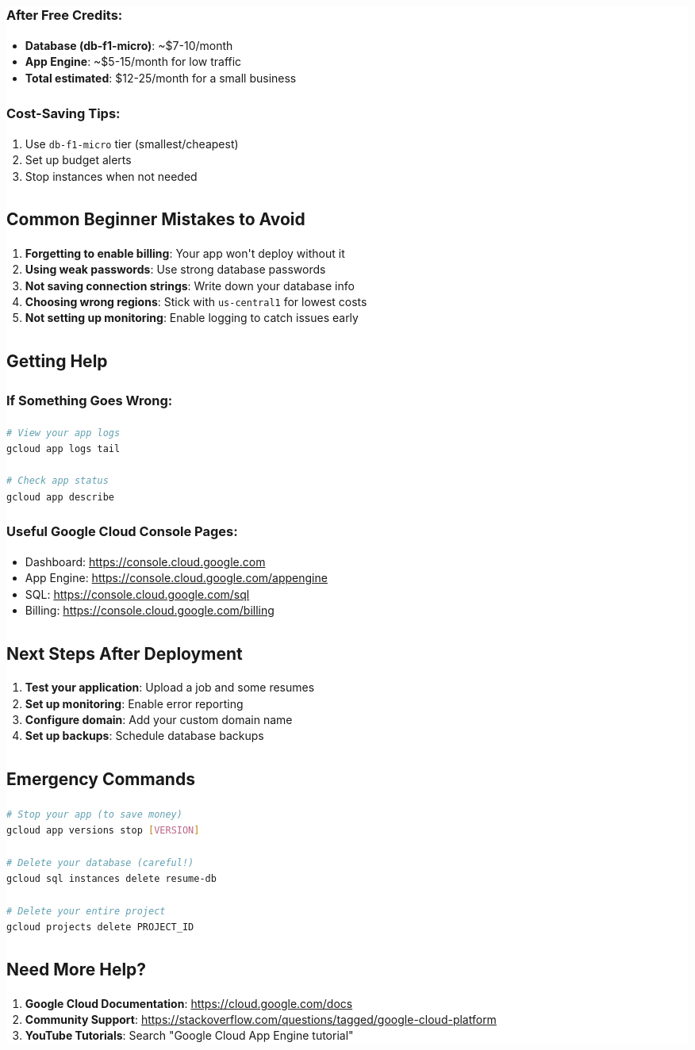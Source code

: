 ### After Free Credits:
- **Database (db-f1-micro)**: ~$7-10/month
- **App Engine**: ~$5-15/month for low traffic
- **Total estimated**: $12-25/month for a small business

### Cost-Saving Tips:
1. Use `db-f1-micro` tier (smallest/cheapest)
2. Set up budget alerts
3. Stop instances when not needed

## Common Beginner Mistakes to Avoid

1. **Forgetting to enable billing**: Your app won't deploy without it
2. **Using weak passwords**: Use strong database passwords
3. **Not saving connection strings**: Write down your database info
4. **Choosing wrong regions**: Stick with `us-central1` for lowest costs
5. **Not setting up monitoring**: Enable logging to catch issues early

## Getting Help

### If Something Goes Wrong:
```bash
# View your app logs
gcloud app logs tail

# Check app status
gcloud app describe
```

### Useful Google Cloud Console Pages:
- Dashboard: https://console.cloud.google.com
- App Engine: https://console.cloud.google.com/appengine
- SQL: https://console.cloud.google.com/sql
- Billing: https://console.cloud.google.com/billing

## Next Steps After Deployment

1. **Test your application**: Upload a job and some resumes
2. **Set up monitoring**: Enable error reporting
3. **Configure domain**: Add your custom domain name
4. **Set up backups**: Schedule database backups

## Emergency Commands

```bash
# Stop your app (to save money)
gcloud app versions stop [VERSION]

# Delete your database (careful!)
gcloud sql instances delete resume-db

# Delete your entire project
gcloud projects delete PROJECT_ID
```

## Need More Help?

1. **Google Cloud Documentation**: https://cloud.google.com/docs
2. **Community Support**: https://stackoverflow.com/questions/tagged/google-cloud-platform
3. **YouTube Tutorials**: Search "Google Cloud App Engine tutorial"